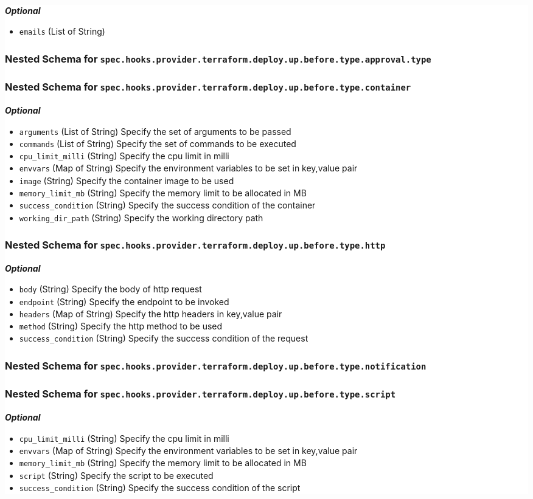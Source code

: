 ***Optional***

- `emails` (List of String)


<a id="nestedblock--spec--hooks--provider--terraform--deploy--up--before--type--approval--jira"></a>
### Nested Schema for `spec.hooks.provider.terraform.deploy.up.before.type.approval.type`



<a id="nestedblock--spec--hooks--provider--terraform--deploy--up--before--type--container"></a>
### Nested Schema for `spec.hooks.provider.terraform.deploy.up.before.type.container`

***Optional***

- `arguments` (List of String) Specify the set of arguments to be passed
- `commands` (List of String) Specify the set of commands to be executed
- `cpu_limit_milli` (String) Specify the cpu limit in milli
- `envvars` (Map of String) Specify the environment variables to be set in key,value pair
- `image` (String) Specify the container image to be used
- `memory_limit_mb` (String) Specify the memory limit to be allocated in MB
- `success_condition` (String) Specify the success condition of the container
- `working_dir_path` (String) Specify the working directory path


<a id="nestedblock--spec--hooks--provider--terraform--deploy--up--before--type--http"></a>
### Nested Schema for `spec.hooks.provider.terraform.deploy.up.before.type.http`

***Optional***

- `body` (String) Specify the body of http request
- `endpoint` (String) Specify the endpoint to be invoked
- `headers` (Map of String) Specify the http headers in key,value pair
- `method` (String) Specify the http method to be used
- `success_condition` (String) Specify the success condition of the request


<a id="nestedblock--spec--hooks--provider--terraform--deploy--up--before--type--notification"></a>
### Nested Schema for `spec.hooks.provider.terraform.deploy.up.before.type.notification`


<a id="nestedblock--spec--hooks--provider--terraform--deploy--up--before--type--script"></a>
### Nested Schema for `spec.hooks.provider.terraform.deploy.up.before.type.script`

***Optional***

- `cpu_limit_milli` (String) Specify the cpu limit in milli
- `envvars` (Map of String) Specify the environment variables to be set in key,value pair
- `memory_limit_mb` (String) Specify the memory limit to be allocated in MB
- `script` (String) Specify the script to be executed
- `success_condition` (String) Specify the success condition of the script
